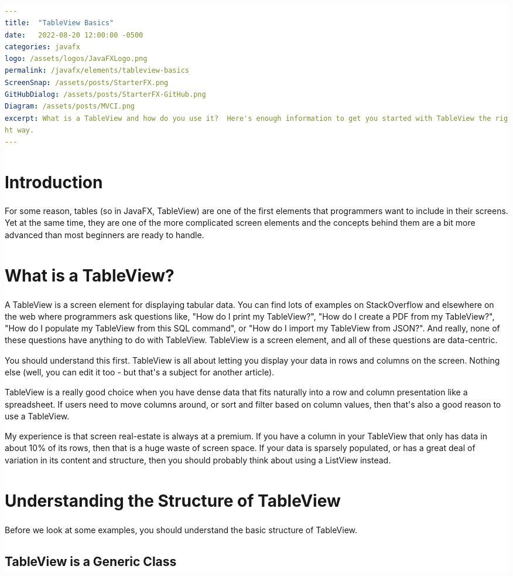```yaml
---
title:  "TableView Basics"
date:   2022-08-20 12:00:00 -0500
categories: javafx
logo: /assets/logos/JavaFXLogo.png
permalink: /javafx/elements/tableview-basics
ScreenSnap: /assets/posts/StarterFX.png
GitHubDialog: /assets/posts/StarterFX-GitHub.png
Diagram: /assets/posts/MVCI.png
excerpt: What is a TableView and how do you use it?  Here's enough information to get you started with TableView the right way.
---
```


# Introduction

For some reason, tables (so in JavaFX, TableView) are one of the first elements that programmers want to include in their screens.  Yet at the same time, they are one of the more complicated screen elements and the concepts behind them are a bit more advanced than most beginners are ready to handle.  

# What is a TableView?

A TableView is a screen element for displaying tabular data.  You can find lots of examples on StackOverflow and elsewhere on the web where programmers ask questions like, "How do I print my TableView?", "How do I create a PDF from my TableView?", "How do I populate my TableView from this SQL command", or "How do I import my TableView from JSON?".  And really, none of these questions have anything to do with TableView.  TableView is a screen element, and all of these questions are data-centric.

You should understand this first.  TableView is all about letting you display your data in rows and columns on the screen.  Nothing else (well, you can edit it too - but that's a subject for another article).

TableView is a really good choice when you have dense data that fits naturally into a row and column presentation like a spreadsheet.  If users need to move columns around, or sort and filter based on column values, then that's also a good reason to use a TableView.

My experience is that screen real-estate is always at a premium.  If you have a column in your TableView that only has data in about 10% of its rows, then that is a huge waste of screen space.  If your data is sparsely populated, or has a great deal of variation in its content and structure, then you should probably think about using a ListView instead.


# Understanding the Structure of TableView

Before we look at some examples, you should understand the basic structure of TableView.

## TableView is a Generic Class
